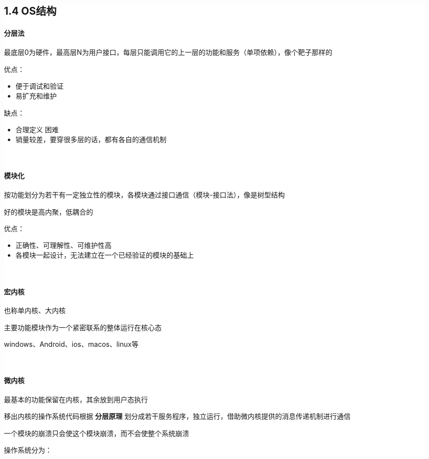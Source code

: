 

## 1.4 OS结构

#### 分层法

最底层0为硬件，最高层N为用户接口，每层只能调用它的上一层的功能和服务（单项依赖），像个靶子那样的

优点：

- 便于调试和验证
- 易扩充和维护

缺点：

- 合理定义 困难
- 销量较差，要穿很多层的话，都有各自的通信机制



<br>



#### 模块化

按功能划分为若干有一定独立性的模块，各模块通过接口通信（模块-接口法），像是树型结构

好的模块是高内聚，低耦合的

优点：

- 正确性、可理解性、可维护性高
- 各模块一起设计，无法建立在一个已经验证的模块的基础上



<br>



#### 宏内核

也称单内核、大内核

主要功能模块作为一个紧密联系的整体运行在核心态

windows、Android、ios、macos、linux等



<br>



#### 微内核

最基本的功能保留在内核，其余放到用户态执行

移出内核的操作系统代码根据 **分层原理** 划分成若干服务程序，独立运行，借助微内核提供的消息传递机制进行通信

一个模块的崩溃只会使这个模块崩溃，而不会使整个系统崩溃

操作系统分为：
